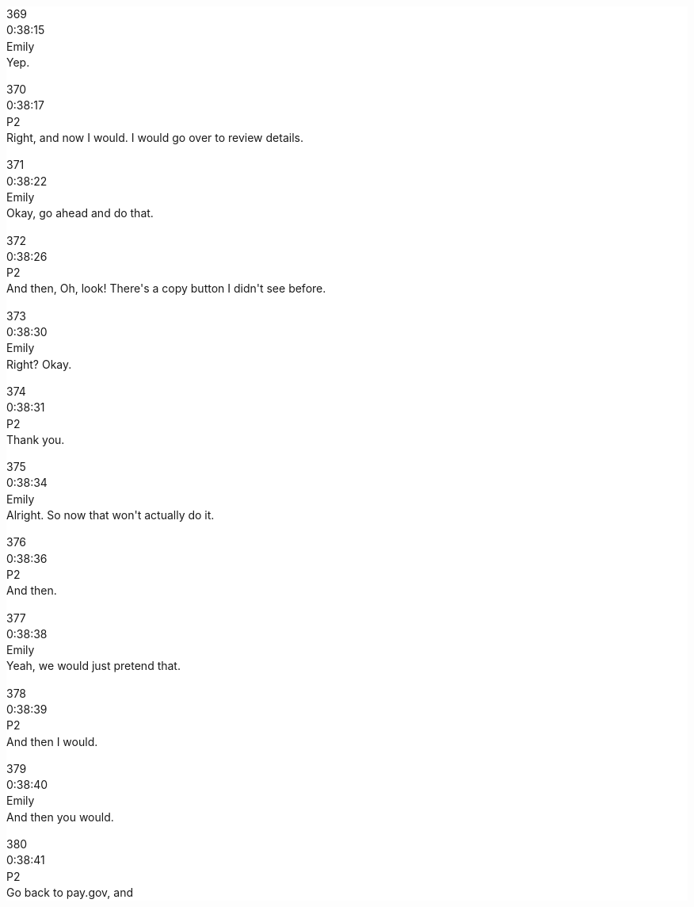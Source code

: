369  
0:38:15  
Emily  
Yep.

370  
0:38:17  
P2  
Right, and now I would. I would go over to review details.

371  
0:38:22  
Emily  
Okay, go ahead and do that.

372  
0:38:26  
P2  
And then, Oh, look! There's a copy button I didn't see before.

373  
0:38:30  
Emily  
Right? Okay.

374  
0:38:31  
P2  
Thank you.

375  
0:38:34  
Emily  
Alright. So now that won't actually do it.

376  
0:38:36  
P2  
And then.

377  
0:38:38  
Emily  
Yeah, we would just pretend that.

378  
0:38:39  
P2  
And then I would.

379  
0:38:40  
Emily  
And then you would.

380  
0:38:41  
P2  
Go back to pay.gov, and

